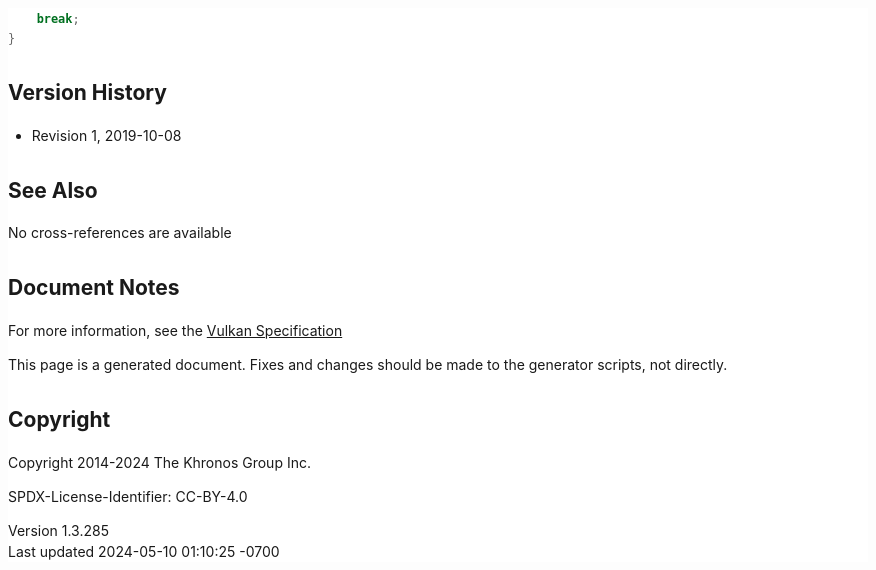 ``` c
    break;
}
```

## <a href="#_version_history" class="anchor"></a>Version History

- Revision 1, 2019-10-08

## <a href="#_see_also" class="anchor"></a>See Also

No cross-references are available

## <a href="#_document_notes" class="anchor"></a>Document Notes

For more information, see the <a
href="https://registry.khronos.org/vulkan/specs/1.3-extensions/html/vkspec.html#VK_KHR_performance_query"
target="_blank" rel="noopener">Vulkan Specification</a>

This page is a generated document. Fixes and changes should be made to
the generator scripts, not directly.

## <a href="#_copyright" class="anchor"></a>Copyright

Copyright 2014-2024 The Khronos Group Inc.

SPDX-License-Identifier: CC-BY-4.0

Version 1.3.285  
Last updated 2024-05-10 01:10:25 -0700
